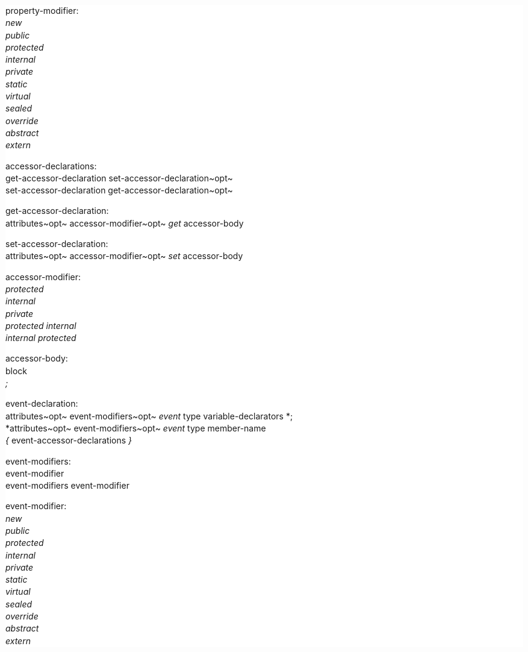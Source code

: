 property-modifier:\
*new\
public\
protected\
internal\
private\
static\
virtual\
sealed\
override\
abstract\
extern*

accessor-declarations:\
get-accessor-declaration set-accessor-declaration~opt~\
set-accessor-declaration get-accessor-declaration~opt~

get-accessor-declaration:\
attributes~opt~ accessor-modifier~opt~ *get* accessor-body

set-accessor-declaration:\
attributes~opt~ accessor-modifier~opt~ *set* accessor-body

accessor-modifier:\
*protected\
internal\
private\
protected* *internal\
internal* *protected*

accessor-body:\
block\
*;*

event-declaration:\
attributes~opt~ event-modifiers~opt~ *event* type variable-declarators *;\
*attributes~opt~ event-modifiers~opt~ *event* type member-name\
*{* event-accessor-declarations *}*

event-modifiers:\
event-modifier\
event-modifiers event-modifier

event-modifier:\
*new\
public\
protected\
internal\
private\
static\
virtual\
sealed\
override\
abstract\
extern*
